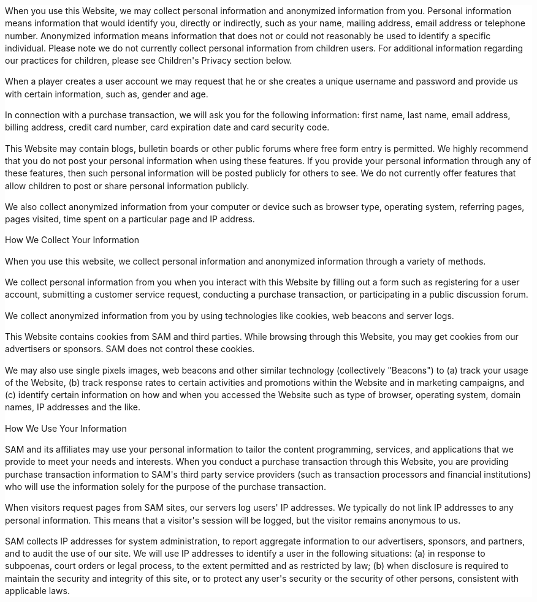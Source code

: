 When you use this Website, we may collect personal information and anonymized information from you. Personal information means information that would identify you, directly or indirectly, such as your name, mailing address, email address or telephone number. Anonymized information means information that does not or could not reasonably be used to identify a specific individual. Please note we do not currently collect personal information from children users. For additional information regarding our practices for children, please see Children's Privacy section below.

When a player creates a user account we may request that he or she creates a unique username and password and provide us with certain information, such as, gender and age.

In connection with a purchase transaction, we will ask you for the following information: first name, last name, email address, billing address, credit card number, card expiration date and card security code.

This Website may contain blogs, bulletin boards or other public forums where free form entry is permitted. We highly recommend that you do not post your personal information when using these features. If you provide your personal information through any of these features, then such personal information will be posted publicly for others to see. We do not currently offer features that allow children to post or share personal information publicly.

We also collect anonymized information from your computer or device such as browser type, operating system, referring pages, pages visited, time spent on a particular page and IP address.

How We Collect Your Information

When you use this website, we collect personal information and anonymized information through a variety of methods.

We collect personal information from you when you interact with this Website by filling out a form such as registering for a user account, submitting a customer service request, conducting a purchase transaction, or participating in a public discussion forum.

We collect anonymized information from you by using technologies like cookies, web beacons and server logs.

This Website contains cookies from SAM and third parties. While browsing through this Website, you may get cookies from our advertisers or sponsors. SAM does not control these cookies.

We may also use single pixels images, web beacons and other similar technology (collectively "Beacons") to (a) track your usage of the Website, (b) track response rates to certain activities and promotions within the Website and in marketing campaigns, and (c) identify certain information on how and when you accessed the Website such as type of browser, operating system, domain names, IP addresses and the like.

How We Use Your Information

SAM and its affiliates may use your personal information to tailor the content programming, services, and applications that we provide to meet your needs and interests. When you conduct a purchase transaction through this Website, you are providing purchase transaction information to SAM's third party service providers (such as transaction processors and financial institutions) who will use the information solely for the purpose of the purchase transaction.

When visitors request pages from SAM sites, our servers log users' IP addresses. We typically do not link IP addresses to any personal information. This means that a visitor's session will be logged, but the visitor remains anonymous to us.

SAM collects IP addresses for system administration, to report aggregate information to our advertisers, sponsors, and partners, and to audit the use of our site. We will use IP addresses to identify a user in the following situations: (a) in response to subpoenas, court orders or legal process, to the extent permitted and as restricted by law; (b) when disclosure is required to maintain the security and integrity of this site, or to protect any user's security or the security of other persons, consistent with applicable laws.
